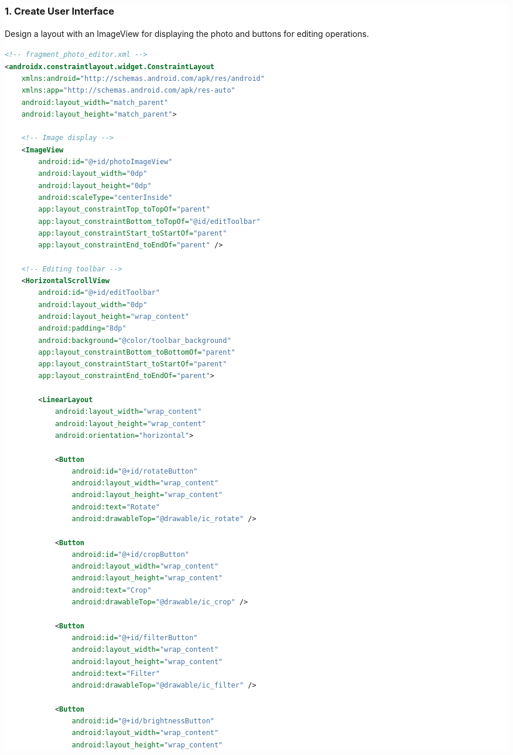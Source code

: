 ### 1. Create User Interface

Design a layout with an ImageView for displaying the photo and buttons for editing operations.

```xml
<!-- fragment_photo_editor.xml -->
<androidx.constraintlayout.widget.ConstraintLayout
    xmlns:android="http://schemas.android.com/apk/res/android"
    xmlns:app="http://schemas.android.com/apk/res-auto"
    android:layout_width="match_parent"
    android:layout_height="match_parent">

    <!-- Image display -->
    <ImageView
        android:id="@+id/photoImageView"
        android:layout_width="0dp"
        android:layout_height="0dp"
        android:scaleType="centerInside"
        app:layout_constraintTop_toTopOf="parent"
        app:layout_constraintBottom_toTopOf="@id/editToolbar"
        app:layout_constraintStart_toStartOf="parent"
        app:layout_constraintEnd_toEndOf="parent" />

    <!-- Editing toolbar -->
    <HorizontalScrollView
        android:id="@+id/editToolbar"
        android:layout_width="0dp"
        android:layout_height="wrap_content"
        android:padding="8dp"
        android:background="@color/toolbar_background"
        app:layout_constraintBottom_toBottomOf="parent"
        app:layout_constraintStart_toStartOf="parent"
        app:layout_constraintEnd_toEndOf="parent">

        <LinearLayout
            android:layout_width="wrap_content"
            android:layout_height="wrap_content"
            android:orientation="horizontal">

            <Button
                android:id="@+id/rotateButton"
                android:layout_width="wrap_content"
                android:layout_height="wrap_content"
                android:text="Rotate"
                android:drawableTop="@drawable/ic_rotate" />

            <Button
                android:id="@+id/cropButton"
                android:layout_width="wrap_content"
                android:layout_height="wrap_content"
                android:text="Crop"
                android:drawableTop="@drawable/ic_crop" />

            <Button
                android:id="@+id/filterButton"
                android:layout_width="wrap_content"
                android:layout_height="wrap_content"
                android:text="Filter"
                android:drawableTop="@drawable/ic_filter" />

            <Button
                android:id="@+id/brightnessButton"
                android:layout_width="wrap_content"
                android:layout_height="wrap_content"
```